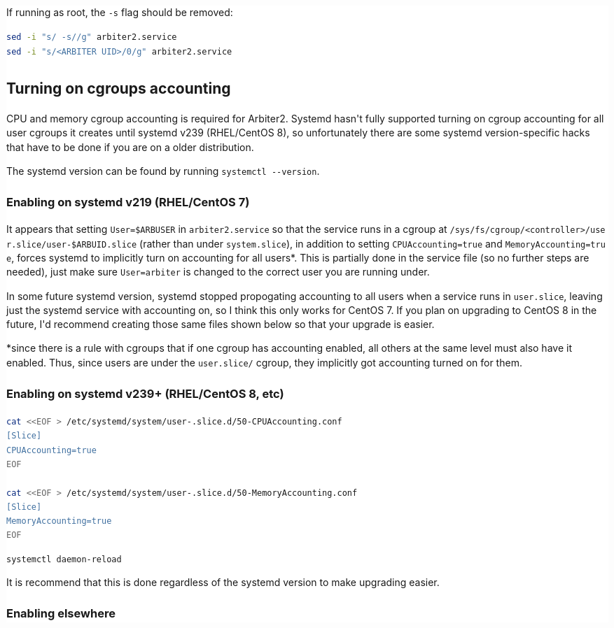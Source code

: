 If running as root, the `-s` flag should be removed:

```bash
sed -i "s/ -s//g" arbiter2.service
sed -i "s/<ARBITER UID>/0/g" arbiter2.service
```

## Turning on cgroups accounting

CPU and memory cgroup accounting is required for Arbiter2. Systemd hasn't fully supported turning on cgroup accounting for all user cgroups it creates until systemd v239 (RHEL/CentOS 8), so unfortunately there are some systemd version-specific hacks that have to be done if you are on a older distribution.

The systemd version can be found by running `systemctl --version`.

### Enabling on systemd v219 (RHEL/CentOS 7)

It appears that setting `User=$ARBUSER` in `arbiter2.service` so that the service runs in a cgroup at `/sys/fs/cgroup/<controller>/user.slice/user-$ARBUID.slice` (rather than under `system.slice`), in addition to setting `CPUAccounting=true` and `MemoryAccounting=true`, forces systemd to implicitly turn on accounting for all users\*. This is partially done in the service file (so no further steps are needed), just make sure `User=arbiter` is changed to the correct user you are running under.

In some future systemd version, systemd stopped propogating accounting to all users when a service runs in `user.slice`, leaving just the systemd service with accounting on, so I think this only works for CentOS 7. If you plan on upgrading to CentOS 8 in the future, I'd recommend creating those same files shown below so that your upgrade is easier.

\*since there is a rule with cgroups that if one cgroup has accounting enabled, all others at the same level must also have it enabled. Thus, since users are under the `user.slice/` cgroup, they implicitly got accounting turned on for them.

### Enabling on systemd v239+ (RHEL/CentOS 8, etc)

```bash
cat <<EOF > /etc/systemd/system/user-.slice.d/50-CPUAccounting.conf
[Slice]
CPUAccounting=true
EOF

cat <<EOF > /etc/systemd/system/user-.slice.d/50-MemoryAccounting.conf
[Slice]
MemoryAccounting=true
EOF
```

```bash
systemctl daemon-reload
```

It is recommend that this is done regardless of the systemd version to make upgrading easier.

### Enabling elsewhere
